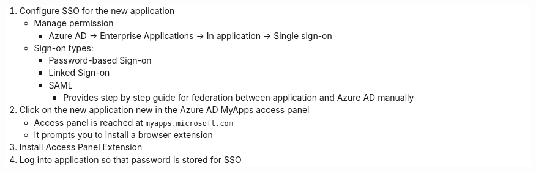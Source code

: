  1. Configure SSO for the new application
     - Manage permission
       - Azure AD → Enterprise Applications → In application → Single sign-on
     - Sign-on types:
       - Password-based Sign-on
       - Linked Sign-on
       - SAML
         - Provides step by step guide for federation between application and Azure AD manually
  2. Click on the new application new in the Azure AD MyApps access panel
     - Access panel is reached at `myapps.microsoft.com`
     - It prompts you to install a browser extension
  3. Install Access Panel Extension
  4. Log into application so that password is stored for SSO

